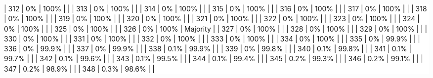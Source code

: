| 312 | 0% | 100% |  |
| 313 | 0% | 100% |  |
| 314 | 0% | 100% |  |
| 315 | 0% | 100% |  |
| 316 | 0% | 100% |  |
| 317 | 0% | 100% |  |
| 318 | 0% | 100% |  |
| 319 | 0% | 100% |  |
| 320 | 0% | 100% |  |
| 321 | 0% | 100% |  |
| 322 | 0% | 100% |  |
| 323 | 0% | 100% |  |
| 324 | 0% | 100% |  |
| 325 | 0% | 100% |  |
| 326 | 0% | 100% | Majority |
| 327 | 0% | 100% |  |
| 328 | 0% | 100% |  |
| 329 | 0% | 100% |  |
| 330 | 0% | 100% |  |
| 331 | 0% | 100% |  |
| 332 | 0% | 100% |  |
| 333 | 0% | 100% |  |
| 334 | 0% | 100% |  |
| 335 | 0% | 99.9% |  |
| 336 | 0% | 99.9% |  |
| 337 | 0% | 99.9% |  |
| 338 | 0.1% | 99.9% |  |
| 339 | 0% | 99.8% |  |
| 340 | 0.1% | 99.8% |  |
| 341 | 0.1% | 99.7% |  |
| 342 | 0.1% | 99.6% |  |
| 343 | 0.1% | 99.5% |  |
| 344 | 0.1% | 99.4% |  |
| 345 | 0.2% | 99.3% |  |
| 346 | 0.2% | 99.1% |  |
| 347 | 0.2% | 98.9% |  |
| 348 | 0.3% | 98.6% |  |